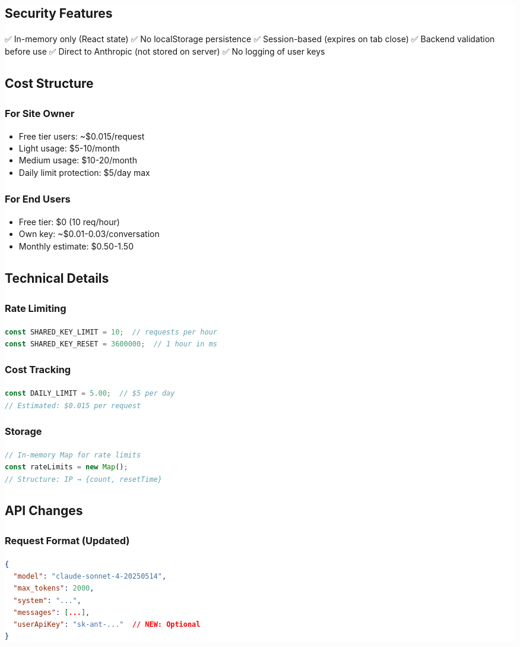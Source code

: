 ## Security Features

✅ In-memory only (React state)
✅ No localStorage persistence
✅ Session-based (expires on tab close)
✅ Backend validation before use
✅ Direct to Anthropic (not stored on server)
✅ No logging of user keys

## Cost Structure

### For Site Owner
- Free tier users: ~$0.015/request
- Light usage: $5-10/month
- Medium usage: $10-20/month
- Daily limit protection: $5/day max

### For End Users
- Free tier: $0 (10 req/hour)
- Own key: ~$0.01-0.03/conversation
- Monthly estimate: $0.50-1.50

## Technical Details

### Rate Limiting
```javascript
const SHARED_KEY_LIMIT = 10;  // requests per hour
const SHARED_KEY_RESET = 3600000;  // 1 hour in ms
```

### Cost Tracking
```javascript
const DAILY_LIMIT = 5.00;  // $5 per day
// Estimated: $0.015 per request
```

### Storage
```javascript
// In-memory Map for rate limits
const rateLimits = new Map();
// Structure: IP → {count, resetTime}
```

## API Changes

### Request Format (Updated)
```json
{
  "model": "claude-sonnet-4-20250514",
  "max_tokens": 2000,
  "system": "...",
  "messages": [...],
  "userApiKey": "sk-ant-..."  // NEW: Optional
}
```
